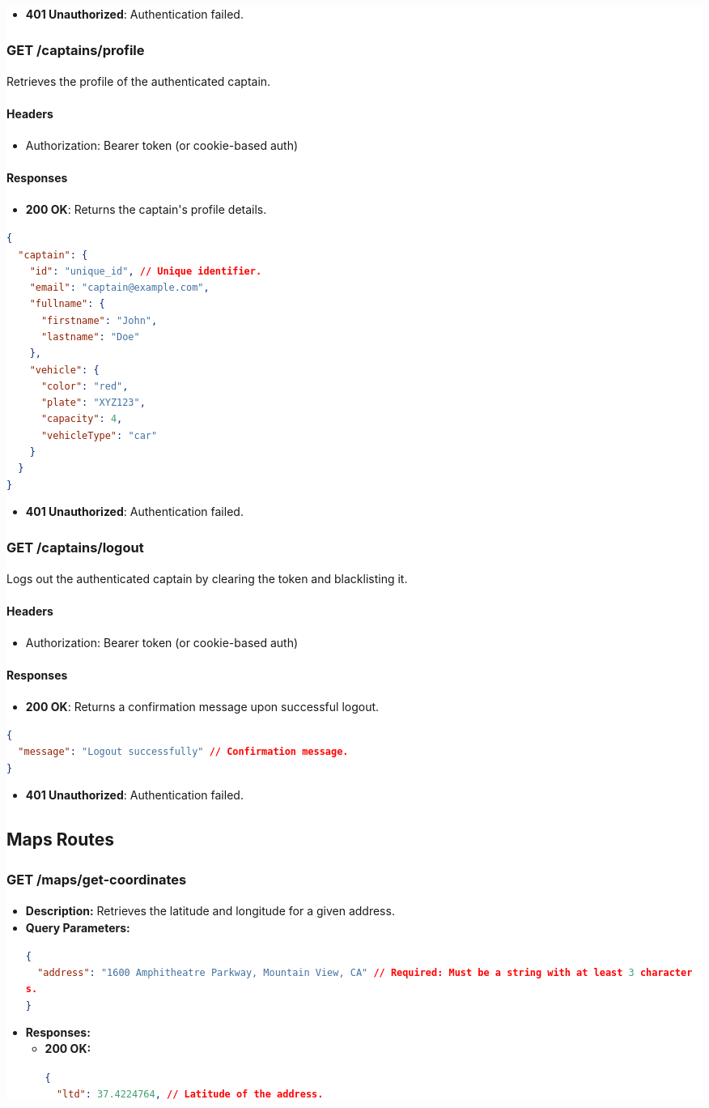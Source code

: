 - **401 Unauthorized**: Authentication failed.

### GET /captains/profile

Retrieves the profile of the authenticated captain.

#### Headers
- Authorization: Bearer token (or cookie-based auth)

#### Responses
- **200 OK**: Returns the captain's profile details.
```json
{
  "captain": {
    "id": "unique_id", // Unique identifier.
    "email": "captain@example.com",
    "fullname": {
      "firstname": "John",
      "lastname": "Doe"
    },
    "vehicle": {
      "color": "red",
      "plate": "XYZ123",
      "capacity": 4,
      "vehicleType": "car"
    }
  }
}
```

- **401 Unauthorized**: Authentication failed.

### GET /captains/logout

Logs out the authenticated captain by clearing the token and blacklisting it.

#### Headers
- Authorization: Bearer token (or cookie-based auth)

#### Responses
- **200 OK**: Returns a confirmation message upon successful logout.
```json
{
  "message": "Logout successfully" // Confirmation message.
}
```

- **401 Unauthorized**: Authentication failed.

## Maps Routes

### GET /maps/get-coordinates
- **Description:** Retrieves the latitude and longitude for a given address.
- **Query Parameters:**
  ```json
  {
    "address": "1600 Amphitheatre Parkway, Mountain View, CA" // Required: Must be a string with at least 3 characters.
  }
  ```
- **Responses:**
  - **200 OK:**
    ```json
    {
      "ltd": 37.4224764, // Latitude of the address.